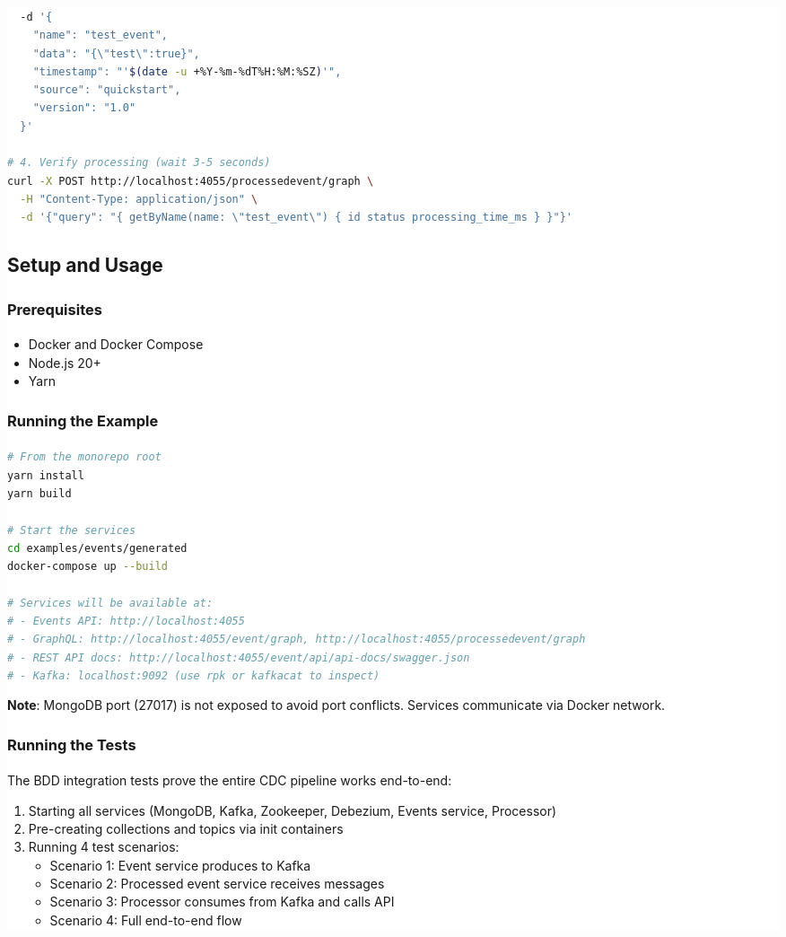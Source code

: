 ```bash
  -d '{
    "name": "test_event",
    "data": "{\"test\":true}",
    "timestamp": "'$(date -u +%Y-%m-%dT%H:%M:%SZ)'",
    "source": "quickstart",
    "version": "1.0"
  }'

# 4. Verify processing (wait 3-5 seconds)
curl -X POST http://localhost:4055/processedevent/graph \
  -H "Content-Type: application/json" \
  -d '{"query": "{ getByName(name: \"test_event\") { id status processing_time_ms } }"}'
```

## Setup and Usage

### Prerequisites

- Docker and Docker Compose
- Node.js 20+
- Yarn

### Running the Example

```bash
# From the monorepo root
yarn install
yarn build

# Start the services
cd examples/events/generated
docker-compose up --build

# Services will be available at:
# - Events API: http://localhost:4055
# - GraphQL: http://localhost:4055/event/graph, http://localhost:4055/processedevent/graph
# - REST API docs: http://localhost:4055/event/api/api-docs/swagger.json
# - Kafka: localhost:9092 (use rpk or kafkacat to inspect)
```

**Note**: MongoDB port (27017) is not exposed to avoid port conflicts. Services communicate via Docker network.

### Running the Tests

The BDD integration tests prove the entire CDC pipeline works end-to-end:

1. Starting all services (MongoDB, Kafka, Zookeeper, Debezium, Events service, Processor)
2. Pre-creating collections and topics via init containers
3. Running 4 test scenarios:
   - Scenario 1: Event service produces to Kafka
   - Scenario 2: Processed event service receives messages
   - Scenario 3: Processor consumes from Kafka and calls API
   - Scenario 4: Full end-to-end flow
